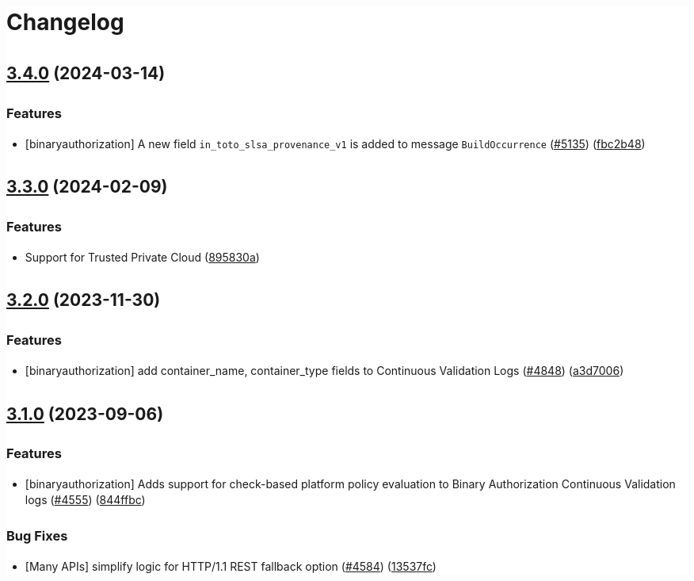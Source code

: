 # Changelog

## [3.4.0](https://github.com/googleapis/google-cloud-node/compare/binary-authorization-v3.3.0...binary-authorization-v3.4.0) (2024-03-14)


### Features

* [binaryauthorization] A new field `in_toto_slsa_provenance_v1` is added to message `BuildOccurrence` ([#5135](https://github.com/googleapis/google-cloud-node/issues/5135)) ([fbc2b48](https://github.com/googleapis/google-cloud-node/commit/fbc2b487f1f2c3eb9f7e95187e6acb28522b6753))

## [3.3.0](https://github.com/googleapis/google-cloud-node/compare/binary-authorization-v3.2.0...binary-authorization-v3.3.0) (2024-02-09)


### Features

* Support for Trusted Private Cloud ([895830a](https://github.com/googleapis/google-cloud-node/commit/895830a3ef91666c30a96a7f68bd4cd1f582d58d))

## [3.2.0](https://github.com/googleapis/google-cloud-node/compare/binary-authorization-v3.1.0...binary-authorization-v3.2.0) (2023-11-30)


### Features

* [binaryauthorization] add container_name, container_type fields to Continuous Validation Logs ([#4848](https://github.com/googleapis/google-cloud-node/issues/4848)) ([a3d7006](https://github.com/googleapis/google-cloud-node/commit/a3d7006c6b9897021df87d23c3f6265bcc623145))

## [3.1.0](https://github.com/googleapis/google-cloud-node/compare/binary-authorization-v3.0.0...binary-authorization-v3.1.0) (2023-09-06)


### Features

* [binaryauthorization] Adds support for check-based platform policy evaluation to Binary Authorization Continuous Validation logs ([#4555](https://github.com/googleapis/google-cloud-node/issues/4555)) ([844ffbc](https://github.com/googleapis/google-cloud-node/commit/844ffbc2f828a2f19081a3761b90b0fb4428e564))


### Bug Fixes

* [Many APIs] simplify logic for HTTP/1.1 REST fallback option ([#4584](https://github.com/googleapis/google-cloud-node/issues/4584)) ([13537fc](https://github.com/googleapis/google-cloud-node/commit/13537fcd6e3c552199d5057daf3b00c24033c908))
